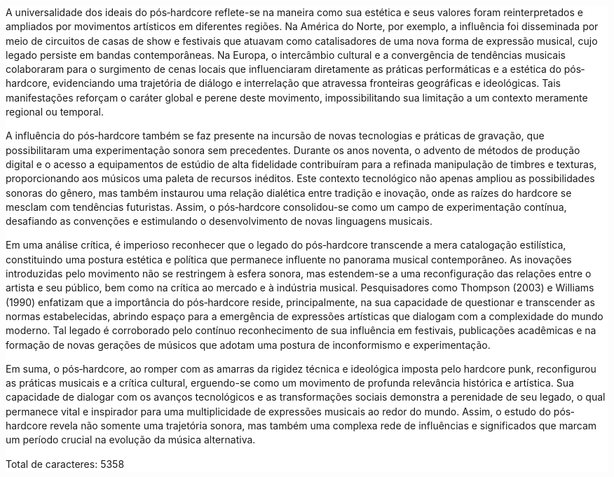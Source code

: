 A universalidade dos ideais do pós‐hardcore reflete-se na maneira como sua estética e seus valores
foram reinterpretados e ampliados por movimentos artísticos em diferentes regiões. Na América do
Norte, por exemplo, a influência foi disseminada por meio de circuitos de casas de show e festivais
que atuavam como catalisadores de uma nova forma de expressão musical, cujo legado persiste em
bandas contemporâneas. Na Europa, o intercâmbio cultural e a convergência de tendências musicais
colaboraram para o surgimento de cenas locais que influenciaram diretamente as práticas
performáticas e a estética do pós‐hardcore, evidenciando uma trajetória de diálogo e interrelação
que atravessa fronteiras geográficas e ideológicas. Tais manifestações reforçam o caráter global e
perene deste movimento, impossibilitando sua limitação a um contexto meramente regional ou temporal.

A influência do pós‐hardcore também se faz presente na incursão de novas tecnologias e práticas de
gravação, que possibilitaram uma experimentação sonora sem precedentes. Durante os anos noventa, o
advento de métodos de produção digital e o acesso a equipamentos de estúdio de alta fidelidade
contribuíram para a refinada manipulação de timbres e texturas, proporcionando aos músicos uma
paleta de recursos inéditos. Este contexto tecnológico não apenas ampliou as possibilidades sonoras
do gênero, mas também instaurou uma relação dialética entre tradição e inovação, onde as raízes do
hardcore se mesclam com tendências futuristas. Assim, o pós‐hardcore consolidou-se como um campo de
experimentação contínua, desafiando as convenções e estimulando o desenvolvimento de novas
linguagens musicais.

Em uma análise crítica, é imperioso reconhecer que o legado do pós‐hardcore transcende a mera
catalogação estilística, constituindo uma postura estética e política que permanece influente no
panorama musical contemporâneo. As inovações introduzidas pelo movimento não se restringem à esfera
sonora, mas estendem-se a uma reconfiguração das relações entre o artista e seu público, bem como na
crítica ao mercado e à indústria musical. Pesquisadores como Thompson (2003) e Williams (1990)
enfatizam que a importância do pós‐hardcore reside, principalmente, na sua capacidade de questionar
e transcender as normas estabelecidas, abrindo espaço para a emergência de expressões artísticas que
dialogam com a complexidade do mundo moderno. Tal legado é corroborado pelo contínuo reconhecimento
de sua influência em festivais, publicações acadêmicas e na formação de novas gerações de músicos
que adotam uma postura de inconformismo e experimentação.

Em suma, o pós‐hardcore, ao romper com as amarras da rigidez técnica e ideológica imposta pelo
hardcore punk, reconfigurou as práticas musicais e a crítica cultural, erguendo-se como um movimento
de profunda relevância histórica e artística. Sua capacidade de dialogar com os avanços tecnológicos
e as transformações sociais demonstra a perenidade de seu legado, o qual permanece vital e
inspirador para uma multiplicidade de expressões musicais ao redor do mundo. Assim, o estudo do
pós‐hardcore revela não somente uma trajetória sonora, mas também uma complexa rede de influências e
significados que marcam um período crucial na evolução da música alternativa.

Total de caracteres: 5358
